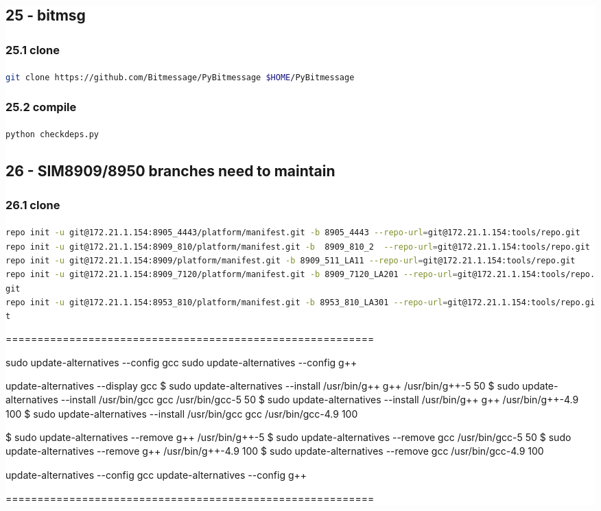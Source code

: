 ## 25 - bitmsg

### 25.1 clone

```bash
git clone https://github.com/Bitmessage/PyBitmessage $HOME/PyBitmessage
```

### 25.2 compile

```bash
python checkdeps.py
```



## 26 - SIM8909/8950 branches need to maintain

### 26.1 clone

```bash
repo init -u git@172.21.1.154:8905_4443/platform/manifest.git -b 8905_4443 --repo-url=git@172.21.1.154:tools/repo.git
repo init -u git@172.21.1.154:8909_810/platform/manifest.git -b  8909_810_2  --repo-url=git@172.21.1.154:tools/repo.git
repo init -u git@172.21.1.154:8909/platform/manifest.git -b 8909_511_LA11 --repo-url=git@172.21.1.154:tools/repo.git
repo init -u git@172.21.1.154:8909_7120/platform/manifest.git -b 8909_7120_LA201 --repo-url=git@172.21.1.154:tools/repo.git
repo init -u git@172.21.1.154:8953_810/platform/manifest.git -b 8953_810_LA301 --repo-url=git@172.21.1.154:tools/repo.git
```

==========================================================

sudo update-alternatives --config gcc
sudo update-alternatives --config g++


update-alternatives --display gcc
$ sudo update-alternatives --install /usr/bin/g++ g++ /usr/bin/g++-5 50
$ sudo update-alternatives --install /usr/bin/gcc gcc /usr/bin/gcc-5 50
$ sudo update-alternatives --install /usr/bin/g++ g++ /usr/bin/g++-4.9 100
$ sudo update-alternatives --install /usr/bin/gcc gcc /usr/bin/gcc-4.9 100

$ sudo update-alternatives --remove g++ /usr/bin/g++-5
$ sudo update-alternatives --remove gcc /usr/bin/gcc-5 50
$ sudo update-alternatives --remove g++ /usr/bin/g++-4.9 100
$ sudo update-alternatives --remove gcc /usr/bin/gcc-4.9 100

update-alternatives --config gcc
update-alternatives --config g++


==========================================================
